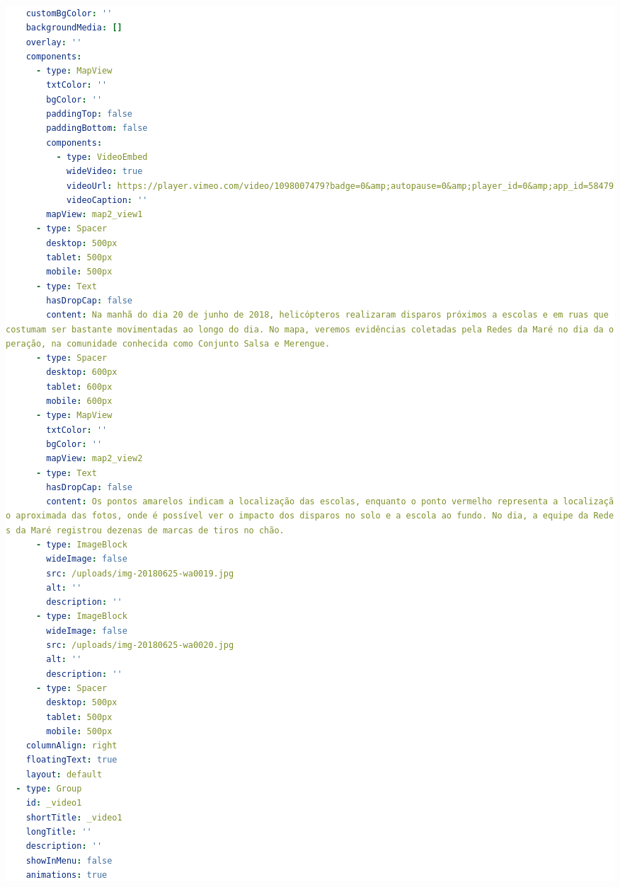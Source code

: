 ```yaml
    customBgColor: ''
    backgroundMedia: []
    overlay: ''
    components:
      - type: MapView
        txtColor: ''
        bgColor: ''
        paddingTop: false
        paddingBottom: false
        components:
          - type: VideoEmbed
            wideVideo: true
            videoUrl: https://player.vimeo.com/video/1098007479?badge=0&amp;autopause=0&amp;player_id=0&amp;app_id=58479
            videoCaption: ''
        mapView: map2_view1
      - type: Spacer
        desktop: 500px
        tablet: 500px
        mobile: 500px
      - type: Text
        hasDropCap: false
        content: Na manhã do dia 20 de junho de 2018, helicópteros realizaram disparos próximos a escolas e em ruas que costumam ser bastante movimentadas ao longo do dia. No mapa, veremos evidências coletadas pela Redes da Maré no dia da operação, na comunidade conhecida como Conjunto Salsa e Merengue.
      - type: Spacer
        desktop: 600px
        tablet: 600px
        mobile: 600px
      - type: MapView
        txtColor: ''
        bgColor: ''
        mapView: map2_view2
      - type: Text
        hasDropCap: false
        content: Os pontos amarelos indicam a localização das escolas, enquanto o ponto vermelho representa a localização aproximada das fotos, onde é possível ver o impacto dos disparos no solo e a escola ao fundo. No dia, a equipe da Redes da Maré registrou dezenas de marcas de tiros no chão.
      - type: ImageBlock
        wideImage: false
        src: /uploads/img-20180625-wa0019.jpg
        alt: ''
        description: ''
      - type: ImageBlock
        wideImage: false
        src: /uploads/img-20180625-wa0020.jpg
        alt: ''
        description: ''
      - type: Spacer
        desktop: 500px
        tablet: 500px
        mobile: 500px
    columnAlign: right
    floatingText: true
    layout: default
  - type: Group
    id: _video1
    shortTitle: _video1
    longTitle: ''
    description: ''
    showInMenu: false
    animations: true
```